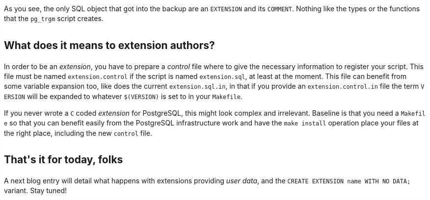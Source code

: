 
As you see, the only SQL object that got into the backup are an 
`EXTENSION`
and its 
`COMMENT`. Nothing like the types or the functions that the 
`pg_trgm`
script creates.


## What does it means to extension authors?

In order to be an 
*extension*, you have to prepare a 
*control* file where to
give the necessary information to register your script. This file must be
named 
`extension.control` if the script is named 
`extension.sql`, at least at
the moment. This file can benefit from some variable expansion too, like
does the current 
`extension.sql.in`, in that if you provide an
`extension.control.in` file the term 
`VERSION` will be expanded to whatever
`$(VERSION)` is set to in your 
`Makefile`.

If you never wrote a 
`C` coded 
*extension* for PostgreSQL, this might look
complex and irrelevant. Baseline is that you need a 
`Makefile` so that you can
benefit easily from the PostgreSQL infrastructure work and have the 
`make
install` operation place your files at the right place, including the new
`control` file.


## That's it for today, folks

A next blog entry will detail what happens with extensions providing 
*user
data*, and the 
`CREATE EXTENSION name WITH NO DATA;` variant. Stay tuned!
